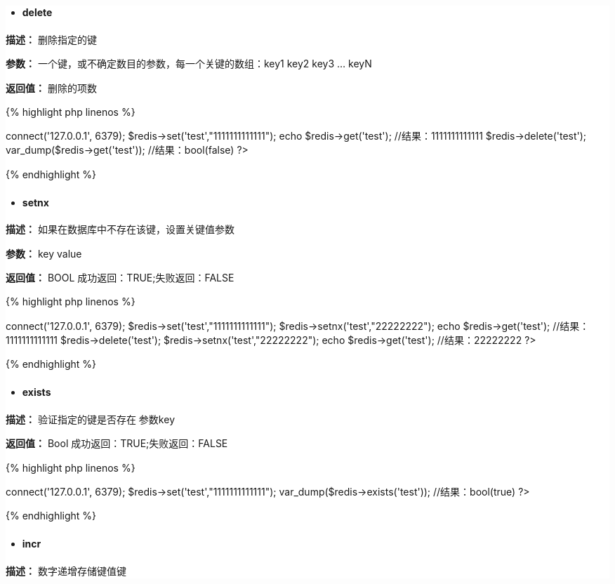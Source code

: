 - #### delete
**描述：** 删除指定的键

**参数：** 一个键，或不确定数目的参数，每一个关键的数组：key1 key2 key3 … keyN

**返回值：** 删除的项数

{% highlight php linenos %}
<?php  
$redis = new redis();  
$redis->connect('127.0.0.1', 6379);  
$redis->set('test',"1111111111111");  
echo $redis->get('test');   //结果：1111111111111  
$redis->delete('test');  
var_dump($redis->get('test'));  //结果：bool(false)  
?>  
{% endhighlight %}

- #### setnx
**描述：** 如果在数据库中不存在该键，设置关键值参数

**参数：** key value

**返回值：** BOOL 成功返回：TRUE;失败返回：FALSE

{% highlight php linenos %}
<?php  
$redis = new redis();  
$redis->connect('127.0.0.1', 6379);  
$redis->set('test',"1111111111111");  
$redis->setnx('test',"22222222");  
echo $redis->get('test');  //结果：1111111111111  
$redis->delete('test');  
$redis->setnx('test',"22222222");  
echo $redis->get('test');  //结果：22222222  
?>  
{% endhighlight %}

- #### exists
**描述：** 验证指定的键是否存在
参数key

**返回值：** Bool 成功返回：TRUE;失败返回：FALSE

{% highlight php linenos %}
<?php  
$redis = new redis();  
$redis->connect('127.0.0.1', 6379);  
$redis->set('test',"1111111111111");  
var_dump($redis->exists('test'));  //结果：bool(true)  
?>  
{% endhighlight %}

- #### incr
**描述：** 数字递增存储键值键
